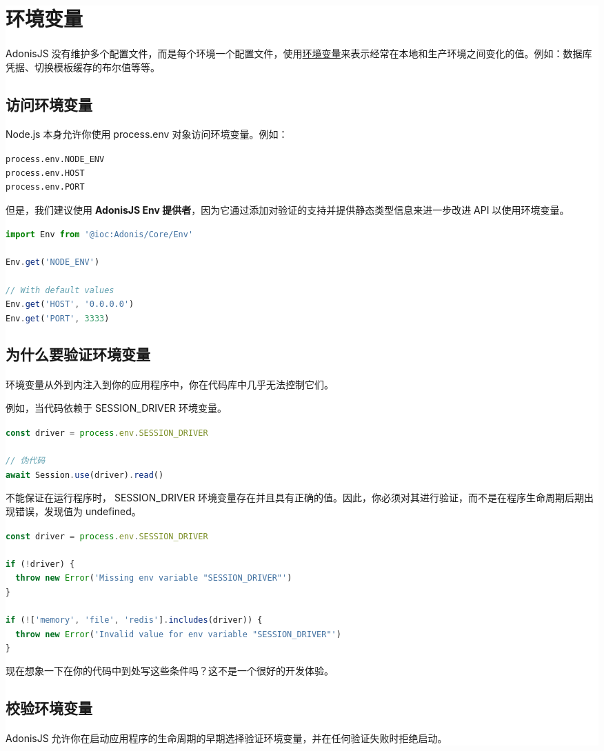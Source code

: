 # 环境变量

AdonisJS 没有维护多个配置文件，而是每个环境一个配置文件，使用[环境变量](https://en.wikipedia.org/wiki/Environment_variable)来表示经常在本地和生产环境之间变化的值。例如：数据库凭据、切换模板缓存的布尔值等等。

## 访问环境变量
Node.js 本身允许你使用 process.env 对象访问环境变量。例如：
```
process.env.NODE_ENV
process.env.HOST
process.env.PORT
```
但是，我们建议使用 **AdonisJS Env 提供者**，因为它通过添加对验证的支持并提供静态类型信息来进一步改进 API 以使用环境变量。

```ts
import Env from '@ioc:Adonis/Core/Env'

Env.get('NODE_ENV')

// With default values
Env.get('HOST', '0.0.0.0')
Env.get('PORT', 3333)
```

## 为什么要验证环境变量
环境变量从外到内注入到你的应用程序中，你在代码库中几乎无法控制它们。

例如，当代码依赖于 SESSION_DRIVER 环境变量。
```ts
const driver = process.env.SESSION_DRIVER

// 伪代码
await Session.use(driver).read()
```

不能保证在运行程序时， SESSION_DRIVER 环境变量存在并且具有正确的值。因此，你必须对其进行验证，而不是在程序生命周期后期出现错误，发现值为 undefined。

```ts
const driver = process.env.SESSION_DRIVER

if (!driver) {
  throw new Error('Missing env variable "SESSION_DRIVER"')
}

if (!['memory', 'file', 'redis'].includes(driver)) {
  throw new Error('Invalid value for env variable "SESSION_DRIVER"')  
}
```
现在想象一下在你的代码中到处写这些条件吗？这不是一个很好的开发体验。

## 校验环境变量
AdonisJS 允许你在启动应用程序的生命周期的早期选择验证环境变量，并在任何验证失败时拒绝启动。
